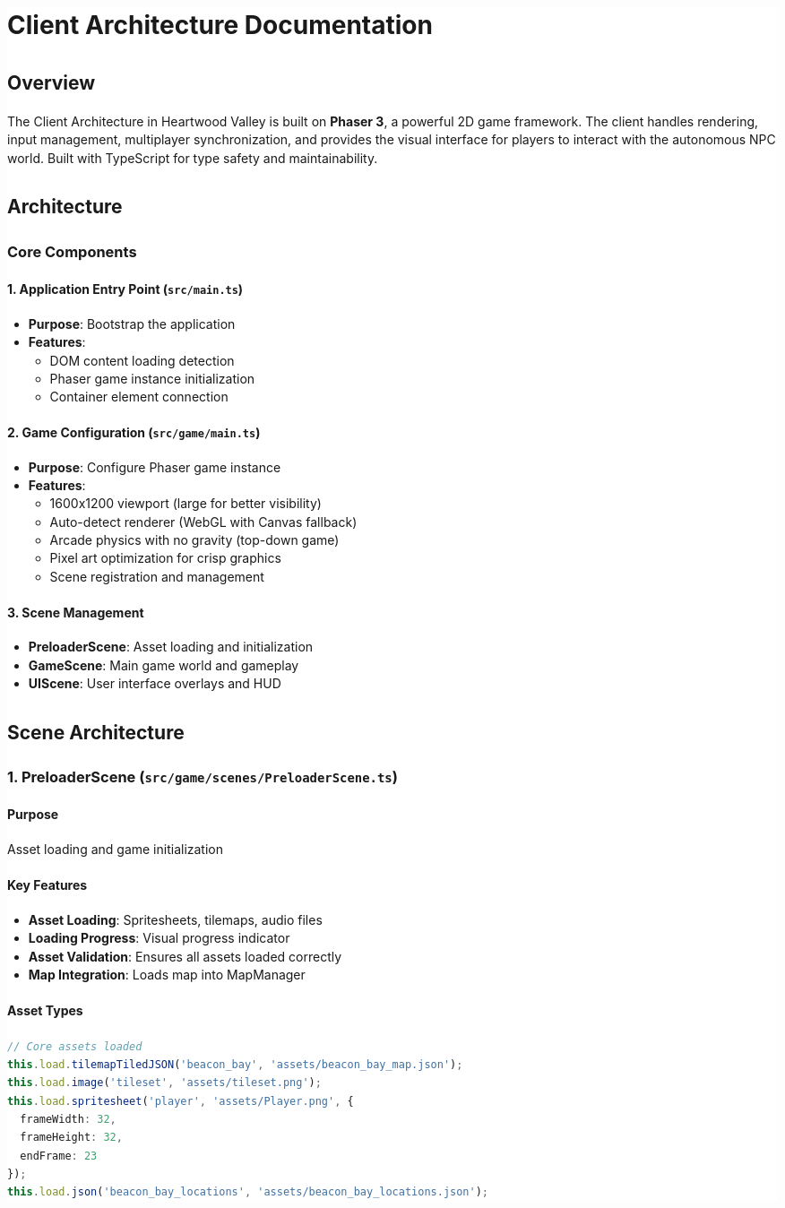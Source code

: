 # Client Architecture Documentation

## Overview

The Client Architecture in Heartwood Valley is built on **Phaser 3**, a powerful 2D game framework. The client handles rendering, input management, multiplayer synchronization, and provides the visual interface for players to interact with the autonomous NPC world. Built with TypeScript for type safety and maintainability.

## Architecture

### Core Components

#### 1. Application Entry Point (`src/main.ts`)
- **Purpose**: Bootstrap the application
- **Features**:
  - DOM content loading detection
  - Phaser game instance initialization
  - Container element connection

#### 2. Game Configuration (`src/game/main.ts`)
- **Purpose**: Configure Phaser game instance
- **Features**:
  - 1600x1200 viewport (large for better visibility)
  - Auto-detect renderer (WebGL with Canvas fallback)
  - Arcade physics with no gravity (top-down game)
  - Pixel art optimization for crisp graphics
  - Scene registration and management

#### 3. Scene Management
- **PreloaderScene**: Asset loading and initialization
- **GameScene**: Main game world and gameplay
- **UIScene**: User interface overlays and HUD

## Scene Architecture

### 1. PreloaderScene (`src/game/scenes/PreloaderScene.ts`)

#### Purpose
Asset loading and game initialization

#### Key Features
- **Asset Loading**: Spritesheets, tilemaps, audio files
- **Loading Progress**: Visual progress indicator
- **Asset Validation**: Ensures all assets loaded correctly
- **Map Integration**: Loads map into MapManager

#### Asset Types
```typescript
// Core assets loaded
this.load.tilemapTiledJSON('beacon_bay', 'assets/beacon_bay_map.json');
this.load.image('tileset', 'assets/tileset.png');
this.load.spritesheet('player', 'assets/Player.png', {
  frameWidth: 32,
  frameHeight: 32,
  endFrame: 23
});
this.load.json('beacon_bay_locations', 'assets/beacon_bay_locations.json');
```

